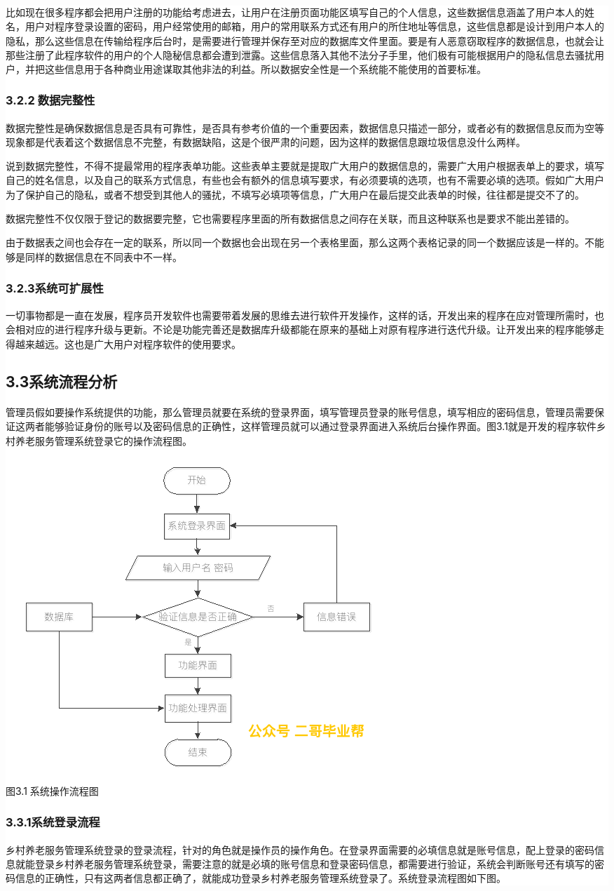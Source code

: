 比如现在很多程序都会把用户注册的功能给考虑进去，让用户在注册页面功能区填写自己的个人信息，这些数据信息涵盖了用户本人的姓名，用户对程序登录设置的密码，用户经常使用的邮箱，用户的常用联系方式还有用户的所住地址等信息，这些信息都是设计到用户本人的隐私，那么这些信息在传输给程序后台时，是需要进行管理并保存至对应的数据库文件里面。要是有人恶意窃取程序的数据信息，也就会让那些注册了此程序软件的用户的个人隐秘信息都会遭到泄露。这些信息落入其他不法分子手里，他们极有可能根据用户的隐私信息去骚扰用户，并把这些信息用于各种商业用途谋取其他非法的利益。所以数据安全性是一个系统能不能使用的首要标准。
### 3.2.2 数据完整性
数据完整性是确保数据信息是否具有可靠性，是否具有参考价值的一个重要因素，数据信息只描述一部分，或者必有的数据信息反而为空等现象都是代表着这个数据信息不完整，有数据缺陷，这是个很严肃的问题，因为这样的数据信息跟垃圾信息没什么两样。

说到数据完整性，不得不提最常用的程序表单功能。这些表单主要就是提取广大用户的数据信息的，需要广大用户根据表单上的要求，填写自己的姓名信息，以及自己的联系方式信息，有些也会有额外的信息填写要求，有必须要填的选项，也有不需要必填的选项。假如广大用户为了保护自己的隐私，或者不想受到其他人的骚扰，不填写必填项等信息，广大用户在最后提交此表单的时候，往往都是提交不了的。

数据完整性不仅仅限于登记的数据要完整，它也需要程序里面的所有数据信息之间存在关联，而且这种联系也是要求不能出差错的。

由于数据表之间也会存在一定的联系，所以同一个数据也会出现在另一个表格里面，那么这两个表格记录的同一个数据应该是一样的。不能够是同样的数据信息在不同表中不一样。
### 3.2.3系统可扩展性
一切事物都是一直在发展，程序员开发软件也需要带着发展的思维去进行软件开发操作，这样的话，开发出来的程序在应对管理所需时，也会相对应的进行程序升级与更新。不论是功能完善还是数据库升级都能在原来的基础上对原有程序进行迭代升级。让开发出来的程序能够走得越来越远。这也是广大用户对程序软件的使用要求。
## 3.3系统流程分析
管理员假如要操作系统提供的功能，那么管理员就要在系统的登录界面，填写管理员登录的账号信息，填写相应的密码信息，管理员需要保证这两者能够验证身份的账号以及密码信息的正确性，这样管理员就可以通过登录界面进入系统后台操作界面。图3.1就是开发的程序软件乡村养老服务管理系统登录它的操作流程图。

![](/md/blog.004.png)

图3.1 系统操作流程图
### 3.3.1系统登录流程
乡村养老服务管理系统登录的登录流程，针对的角色就是操作员的操作角色。在登录界面需要的必填信息就是账号信息，配上登录的密码信息就能登录乡村养老服务管理系统登录，需要注意的就是必填的账号信息和登录密码信息，都需要进行验证，系统会判断账号还有填写的密码信息的正确性，只有这两者信息都正确了，就能成功登录乡村养老服务管理系统登录了。系统登录流程图如下图。
